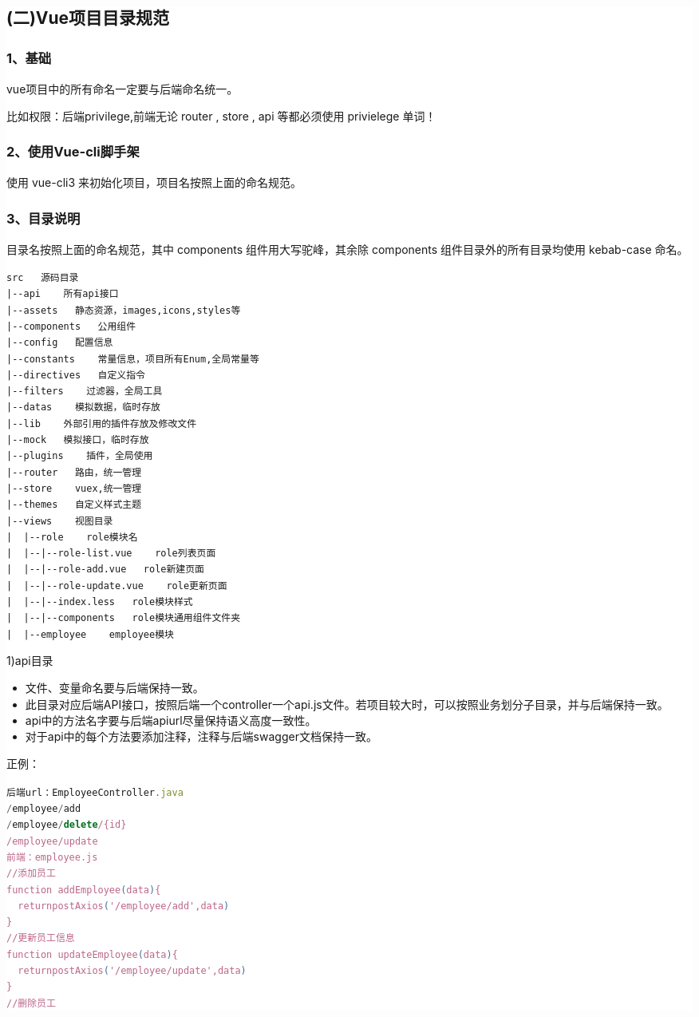 ## (二)Vue项目目录规范

### 1、基础

vue项目中的所有命名一定要与后端命名统一。

比如权限：后端privilege,前端无论 router , store , api 等都必须使用 privielege 单词！

### 2、使用Vue-cli脚手架

使用 vue-cli3 来初始化项目，项目名按照上面的命名规范。

### 3、目录说明

目录名按照上面的命名规范，其中 components 组件用大写驼峰，其余除 components 组件目录外的所有目录均使用 kebab-case 命名。

```
src   源码目录
|--api    所有api接口
|--assets   静态资源，images,icons,styles等
|--components   公用组件
|--config   配置信息
|--constants    常量信息，项目所有Enum,全局常量等
|--directives   自定义指令
|--filters    过滤器，全局工具
|--datas    模拟数据，临时存放
|--lib    外部引用的插件存放及修改文件
|--mock   模拟接口，临时存放
|--plugins    插件，全局使用
|--router   路由，统一管理
|--store    vuex,统一管理
|--themes   自定义样式主题
|--views    视图目录
|  |--role    role模块名
|  |--|--role-list.vue    role列表页面
|  |--|--role-add.vue   role新建页面
|  |--|--role-update.vue    role更新页面
|  |--|--index.less   role模块样式
|  |--|--components   role模块通用组件文件夹
|  |--employee    employee模块
```

1)api目录

* 文件、变量命名要与后端保持一致。
* 此目录对应后端API接口，按照后端一个controller一个api.js文件。若项目较大时，可以按照业务划分子目录，并与后端保持一致。
* api中的方法名字要与后端apiurl尽量保持语义高度一致性。
* 对于api中的每个方法要添加注释，注释与后端swagger文档保持一致。

正例：<Badge type="tip" text="good" vertical="middle" />

```js
后端url：EmployeeController.java
/employee/add
/employee/delete/{id}
/employee/update
前端：employee.js
//添加员工
function addEmployee(data){
  returnpostAxios('/employee/add',data)
}
//更新员工信息
function updateEmployee(data){
  returnpostAxios('/employee/update',data)
}
//删除员工
```